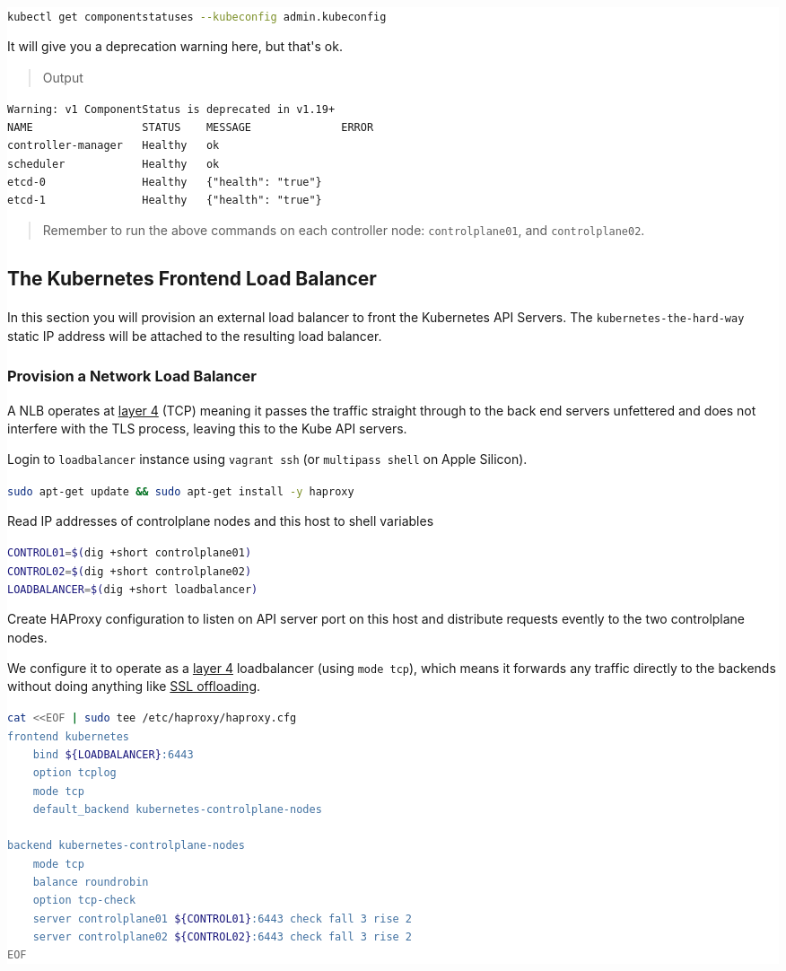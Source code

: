 [//]: # (sleep:10)

```bash
kubectl get componentstatuses --kubeconfig admin.kubeconfig
```

It will give you a deprecation warning here, but that's ok.

> Output

```
Warning: v1 ComponentStatus is deprecated in v1.19+
NAME                 STATUS    MESSAGE              ERROR
controller-manager   Healthy   ok
scheduler            Healthy   ok
etcd-0               Healthy   {"health": "true"}
etcd-1               Healthy   {"health": "true"}
```

> Remember to run the above commands on each controller node: `controlplane01`, and `controlplane02`.

## The Kubernetes Frontend Load Balancer

In this section you will provision an external load balancer to front the Kubernetes API Servers. The `kubernetes-the-hard-way` static IP address will be attached to the resulting load balancer.


### Provision a Network Load Balancer

A NLB operates at [layer 4](https://en.wikipedia.org/wiki/OSI_model#Layer_4:_Transport_layer) (TCP) meaning it passes the traffic straight through to the back end servers unfettered and does not interfere with the TLS process, leaving this to the Kube API servers.

Login to `loadbalancer` instance using `vagrant ssh` (or `multipass shell` on Apple Silicon).

[//]: # (host:loadbalancer)


```bash
sudo apt-get update && sudo apt-get install -y haproxy
```

Read IP addresses of controlplane nodes and this host to shell variables

```bash
CONTROL01=$(dig +short controlplane01)
CONTROL02=$(dig +short controlplane02)
LOADBALANCER=$(dig +short loadbalancer)
```

Create HAProxy configuration to listen on API server port on this host and distribute requests evently to the two controlplane nodes.

We configure it to operate as a [layer 4](https://en.wikipedia.org/wiki/Transport_layer) loadbalancer (using `mode tcp`), which means it forwards any traffic directly to the backends without doing anything like [SSL offloading](https://ssl2buy.com/wiki/ssl-offloading).

```bash
cat <<EOF | sudo tee /etc/haproxy/haproxy.cfg
frontend kubernetes
    bind ${LOADBALANCER}:6443
    option tcplog
    mode tcp
    default_backend kubernetes-controlplane-nodes

backend kubernetes-controlplane-nodes
    mode tcp
    balance roundrobin
    option tcp-check
    server controlplane01 ${CONTROL01}:6443 check fall 3 rise 2
    server controlplane02 ${CONTROL02}:6443 check fall 3 rise 2
EOF
```


[//]: # (host:controlplane01-controlplane02)
[//]: # (command:./cert_verify.sh 3)
[//]: # (sleep:2)